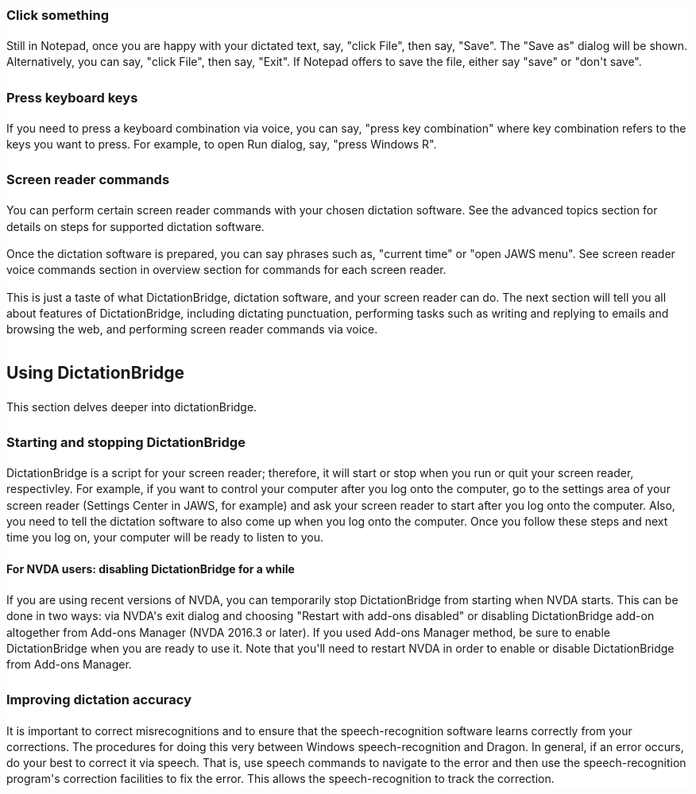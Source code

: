 ### Click something

Still in Notepad, once you are happy with your dictated text, say, "click File", then say, "Save". The "Save as" dialog will be shown. Alternatively, you can say, "click File", then say, "Exit". If Notepad offers to save the file, either say "save" or "don't save".

### Press keyboard keys

If you need to press a keyboard combination via voice, you can say, "press key combination" where key combination refers to the keys you want to press. For example, to open Run dialog, say, "press Windows R".

### Screen reader commands

You can perform certain screen reader commands with your chosen dictation software. See the advanced topics section for details on steps for supported dictation software.

Once the dictation software is prepared, you can say phrases such as, "current time" or "open JAWS menu". See screen reader voice commands section in overview section for commands for each screen reader.

This is just a taste of what DictationBridge, dictation software, and your screen reader can do. The next section will tell you all about features of DictationBridge, including dictating punctuation, performing tasks such as writing and replying to emails and browsing the web, and performing screen reader commands via voice.

## Using DictationBridge

This section delves deeper into dictationBridge.

### Starting and stopping DictationBridge

DictationBridge is a script for your screen reader; therefore, it will start or stop when you run or quit your  screen reader, respectivley. For example, if you want to control your computer after you log onto the computer, go to the  settings area of your screen reader (Settings Center in JAWS, for example) and ask your screen reader to start after you log onto the computer. Also, you need to tell the dictation software to also come up when you log onto the computer. Once you follow these steps and next time you log on, your computer will be ready to listen to you.

#### For NVDA users: disabling DictationBridge for a while

If you are using recent versions of NVDA, you can temporarily stop DictationBridge from starting when NVDA starts. This can be done in two ways: via NVDA's exit dialog and choosing "Restart with add-ons disabled" or disabling DictationBridge add-on altogether from Add-ons Manager (NVDA 2016.3 or later). If you used Add-ons Manager method, be sure to enable DictationBridge when you are ready to use it. Note that you'll need to restart NVDA in order to enable or disable DictationBridge from Add-ons Manager.

### Improving dictation accuracy

It is important to correct misrecognitions and to ensure that the speech-recognition software learns correctly from your corrections. The procedures for doing this very between Windows speech-recognition and Dragon. In general, if an error occurs, do your best to correct it via speech. That is, use speech commands to navigate to the error and then use the speech-recognition program's correction facilities to fix the error. This allows the speech-recognition to track the correction. 
